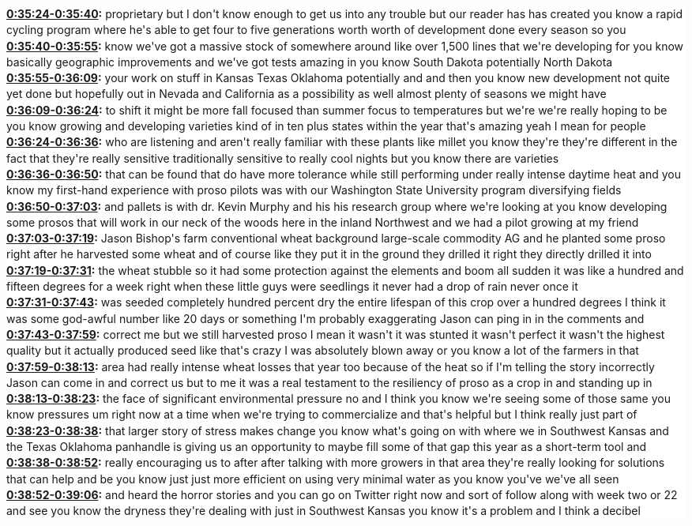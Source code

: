 **[0:35:24-0:35:40](https://share.transistor.fm/s/ee24a16e#t=0:35:24):**  proprietary but I don't know enough to get us into any trouble but our reader  has has created you know a rapid cycling program where he's able to get four to  five generations worth worth of development done every season so you  
**[0:35:40-0:35:55](https://share.transistor.fm/s/ee24a16e#t=0:35:40):**  know we've got a massive stock of somewhere around like over 1,500 lines  that we're developing for you know basically geographic improvements and  we've got tests amazing in you know South Dakota potentially North Dakota  
**[0:35:55-0:36:09](https://share.transistor.fm/s/ee24a16e#t=0:35:55):**  your work on stuff in Kansas Texas Oklahoma potentially and and then you  know new development not quite yet done but hopefully out in Nevada and  California as a possibility as well almost plenty of seasons we might have  
**[0:36:09-0:36:24](https://share.transistor.fm/s/ee24a16e#t=0:36:09):**  to shift it might be more fall focused than summer focus to temperatures but  we're we're really hoping to be you know growing and developing varieties kind of  in ten plus states within the year that's amazing yeah I mean for people  
**[0:36:24-0:36:36](https://share.transistor.fm/s/ee24a16e#t=0:36:24):**  who are listening and aren't really familiar with these plants like millet  you know they're they're different in the fact that they're really sensitive  traditionally sensitive to really cool nights but you know there are varieties  
**[0:36:36-0:36:50](https://share.transistor.fm/s/ee24a16e#t=0:36:36):**  that can be found that do have more tolerance while still performing under  really intense daytime heat and you know my first-hand experience with proso  pilots was with our Washington State University program diversifying fields  
**[0:36:50-0:37:03](https://share.transistor.fm/s/ee24a16e#t=0:36:50):**  and pallets is with dr. Kevin Murphy and his his research group where we're  looking at you know developing some prosos that will work in our neck of the  woods here in the inland Northwest and we had a pilot growing at my friend  
**[0:37:03-0:37:19](https://share.transistor.fm/s/ee24a16e#t=0:37:03):**  Jason Bishop's farm conventional wheat background large-scale commodity AG and  he planted some proso right after he harvested some wheat and of course like  they put it in the ground they drilled it right they directly drilled it into  
**[0:37:19-0:37:31](https://share.transistor.fm/s/ee24a16e#t=0:37:19):**  the wheat stubble so it had some protection against the elements and boom  all sudden it was like a hundred and fifteen degrees for a week right when  these little guys were seedlings it never had a drop of rain never once it  
**[0:37:31-0:37:43](https://share.transistor.fm/s/ee24a16e#t=0:37:31):**  was seeded completely hundred percent dry the entire lifespan of this crop  over a hundred degrees I think it was some god-awful number like 20 days or  something I'm probably exaggerating Jason can ping in in the comments and  
**[0:37:43-0:37:59](https://share.transistor.fm/s/ee24a16e#t=0:37:43):**  correct me but we still harvested proso I mean it wasn't it was stunted it wasn't  perfect it wasn't the highest quality but it actually produced seed like  that's crazy I was absolutely blown away or you know a lot of the farmers in that  
**[0:37:59-0:38:13](https://share.transistor.fm/s/ee24a16e#t=0:37:59):**  area had really intense wheat losses that year too because of the heat so if  I'm telling the story incorrectly Jason can come in and correct us but to me it  was a real testament to the resiliency of proso as a crop in and standing up in  
**[0:38:13-0:38:23](https://share.transistor.fm/s/ee24a16e#t=0:38:13):**  the face of significant environmental pressure no and I think you know we're  seeing some of those same you know pressures um right now at a time when  we're trying to commercialize and that's helpful but I think really just part of  
**[0:38:23-0:38:38](https://share.transistor.fm/s/ee24a16e#t=0:38:23):**  that larger story of stress makes change you know what's going on with where we  in Southwest Kansas and the Texas Oklahoma panhandle is giving us an  opportunity to maybe fill some of that gap this year as a short-term tool and  
**[0:38:38-0:38:52](https://share.transistor.fm/s/ee24a16e#t=0:38:38):**  really encouraging us to after after talking with more growers in that area  they're really looking for solutions that can help and be you know just just  more efficient on using very minimal water as you know you've we've all seen  
**[0:38:52-0:39:06](https://share.transistor.fm/s/ee24a16e#t=0:38:52):**  and heard the horror stories and you can go on Twitter right now and sort of  follow along with week two or 22 and see you know the dryness they're dealing  with just in Southwest Kansas you know it's a problem and I think a decibel  